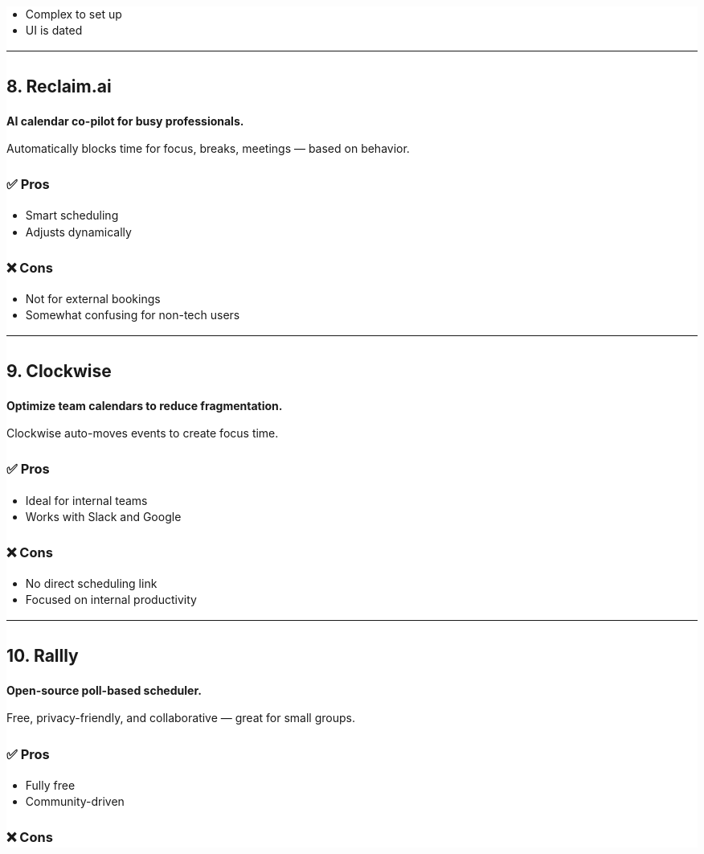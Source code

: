 * Complex to set up
* UI is dated

---

## 8. Reclaim.ai

**AI calendar co-pilot for busy professionals.**

Automatically blocks time for focus, breaks, meetings — based on behavior.

### ✅ Pros

* Smart scheduling
* Adjusts dynamically

### ❌ Cons

* Not for external bookings
* Somewhat confusing for non-tech users

---

## 9. Clockwise

**Optimize team calendars to reduce fragmentation.**

Clockwise auto-moves events to create focus time.

### ✅ Pros

* Ideal for internal teams
* Works with Slack and Google

### ❌ Cons

* No direct scheduling link
* Focused on internal productivity

---

## 10. Rallly

**Open-source poll-based scheduler.**

Free, privacy-friendly, and collaborative — great for small groups.

### ✅ Pros

* Fully free
* Community-driven

### ❌ Cons
